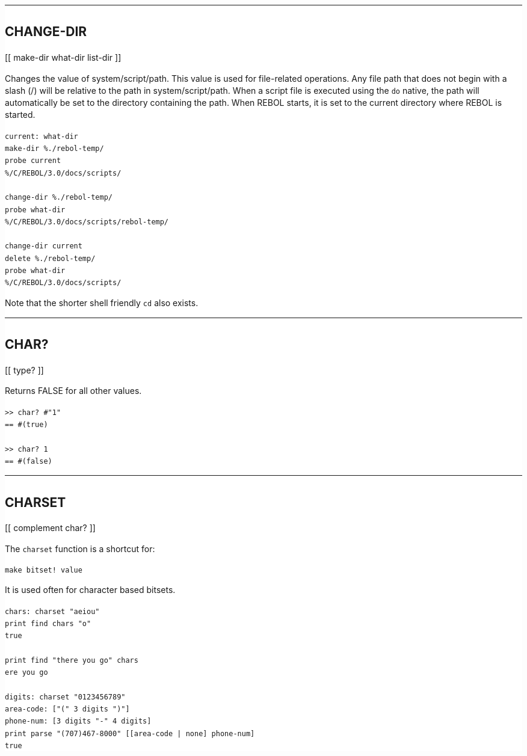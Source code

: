 ------------------------------------------------------------------
## CHANGE-DIR
[[ make-dir what-dir list-dir ]]

Changes the value of system/script/path. This value is used for file-related operations. Any file path that does not begin with a slash (/) will be relative to the path in system/script/path. When a script file is executed using the `do` native, the path will automatically be set to the directory containing the path. When REBOL starts, it is set to the current directory where REBOL is started.


```rebol
current: what-dir
make-dir %./rebol-temp/
probe current
%/C/REBOL/3.0/docs/scripts/

change-dir %./rebol-temp/
probe what-dir
%/C/REBOL/3.0/docs/scripts/rebol-temp/

change-dir current
delete %./rebol-temp/
probe what-dir
%/C/REBOL/3.0/docs/scripts/
```

Note that the shorter shell friendly `cd` also exists.

------------------------------------------------------------------
## CHAR?
[[ type? ]]

Returns FALSE for all other values.


```rebol
>> char? #"1"
== #(true)

>> char? 1
== #(false)
```

------------------------------------------------------------------
## CHARSET
[[ complement char? ]]

The `charset` function is a shortcut for:
```rebol
make bitset! value
```

It is used often for character based bitsets.
```rebol
chars: charset "aeiou"
print find chars "o"
true

print find "there you go" chars
ere you go

digits: charset "0123456789"
area-code: ["(" 3 digits ")"]
phone-num: [3 digits "-" 4 digits]
print parse "(707)467-8000" [[area-code | none] phone-num]
true
```